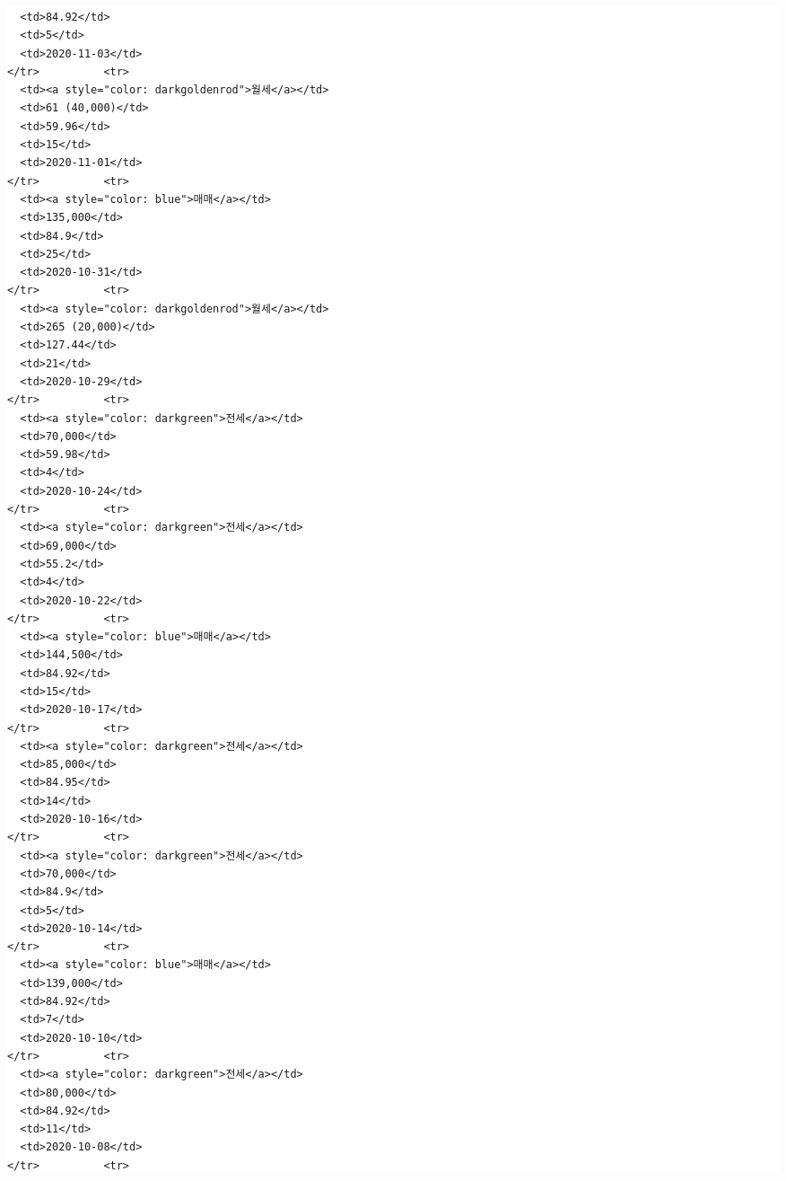       <td>84.92</td>
      <td>5</td>
      <td>2020-11-03</td>
    </tr>          <tr>
      <td><a style="color: darkgoldenrod">월세</a></td>
      <td>61 (40,000)</td>
      <td>59.96</td>
      <td>15</td>
      <td>2020-11-01</td>
    </tr>          <tr>
      <td><a style="color: blue">매매</a></td>
      <td>135,000</td>
      <td>84.9</td>
      <td>25</td>
      <td>2020-10-31</td>
    </tr>          <tr>
      <td><a style="color: darkgoldenrod">월세</a></td>
      <td>265 (20,000)</td>
      <td>127.44</td>
      <td>21</td>
      <td>2020-10-29</td>
    </tr>          <tr>
      <td><a style="color: darkgreen">전세</a></td>
      <td>70,000</td>
      <td>59.98</td>
      <td>4</td>
      <td>2020-10-24</td>
    </tr>          <tr>
      <td><a style="color: darkgreen">전세</a></td>
      <td>69,000</td>
      <td>55.2</td>
      <td>4</td>
      <td>2020-10-22</td>
    </tr>          <tr>
      <td><a style="color: blue">매매</a></td>
      <td>144,500</td>
      <td>84.92</td>
      <td>15</td>
      <td>2020-10-17</td>
    </tr>          <tr>
      <td><a style="color: darkgreen">전세</a></td>
      <td>85,000</td>
      <td>84.95</td>
      <td>14</td>
      <td>2020-10-16</td>
    </tr>          <tr>
      <td><a style="color: darkgreen">전세</a></td>
      <td>70,000</td>
      <td>84.9</td>
      <td>5</td>
      <td>2020-10-14</td>
    </tr>          <tr>
      <td><a style="color: blue">매매</a></td>
      <td>139,000</td>
      <td>84.92</td>
      <td>7</td>
      <td>2020-10-10</td>
    </tr>          <tr>
      <td><a style="color: darkgreen">전세</a></td>
      <td>80,000</td>
      <td>84.92</td>
      <td>11</td>
      <td>2020-10-08</td>
    </tr>          <tr>